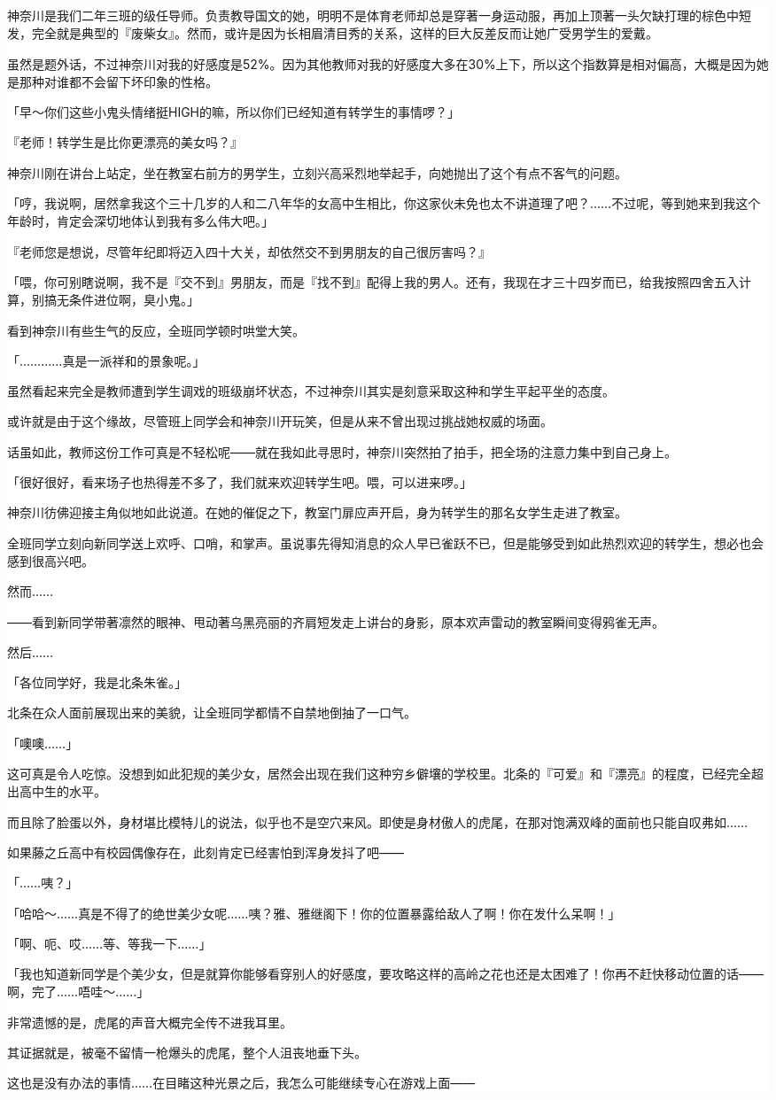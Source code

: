 神奈川是我们二年三班的级任导师。负责教导国文的她，明明不是体育老师却总是穿著一身运动服，再加上顶著一头欠缺打理的棕色中短发，完全就是典型的『废柴女』。然而，或许是因为长相眉清目秀的关系，这样的巨大反差反而让她广受男学生的爱戴。

虽然是题外话，不过神奈川对我的好感度是52%。因为其他教师对我的好感度大多在30%上下，所以这个指数算是相对偏高，大概是因为她是那种对谁都不会留下坏印象的性格。

「早〜你们这些小鬼头情绪挺HIGH的嘛，所以你们已经知道有转学生的事情啰？」

『老师！转学生是比你更漂亮的美女吗？』

神奈川刚在讲台上站定，坐在教室右前方的男学生，立刻兴高采烈地举起手，向她抛出了这个有点不客气的问题。

「哼，我说啊，居然拿我这个三十几岁的人和二八年华的女高中生相比，你这家伙未免也太不讲道理了吧？……不过呢，等到她来到我这个年龄时，肯定会深切地体认到我有多么伟大吧。」

『老师您是想说，尽管年纪即将迈入四十大关，却依然交不到男朋友的自己很厉害吗？』

「喂，你可别瞎说啊，我不是『交不到』男朋友，而是『找不到』配得上我的男人。还有，我现在才三十四岁而已，给我按照四舍五入计算，别搞无条件进位啊，臭小鬼。」

看到神奈川有些生气的反应，全班同学顿时哄堂大笑。

「…………真是一派祥和的景象呢。」

虽然看起来完全是教师遭到学生调戏的班级崩坏状态，不过神奈川其实是刻意采取这种和学生平起平坐的态度。

或许就是由于这个缘故，尽管班上同学会和神奈川开玩笑，但是从来不曾出现过挑战她权威的场面。

话虽如此，教师这份工作可真是不轻松呢——就在我如此寻思时，神奈川突然拍了拍手，把全场的注意力集中到自己身上。

「很好很好，看来场子也热得差不多了，我们就来欢迎转学生吧。喂，可以进来啰。」

神奈川彷佛迎接主角似地如此说道。在她的催促之下，教室门扉应声开启，身为转学生的那名女学生走进了教室。

全班同学立刻向新同学送上欢呼、口哨，和掌声。虽说事先得知消息的众人早已雀跃不已，但是能够受到如此热烈欢迎的转学生，想必也会感到很高兴吧。

然而……

——看到新同学带著凛然的眼神、甩动著乌黑亮丽的齐肩短发走上讲台的身影，原本欢声雷动的教室瞬间变得鸦雀无声。

然后……

「各位同学好，我是北条朱雀。」

北条在众人面前展现出来的美貌，让全班同学都情不自禁地倒抽了一口气。

「噢噢……」

这可真是令人吃惊。没想到如此犯规的美少女，居然会出现在我们这种穷乡僻壤的学校里。北条的『可爱』和『漂亮』的程度，已经完全超出高中生的水平。

而且除了脸蛋以外，身材堪比模特儿的说法，似乎也不是空穴来风。即使是身材傲人的虎尾，在那对饱满双峰的面前也只能自叹弗如……

如果藤之丘高中有校园偶像存在，此刻肯定已经害怕到浑身发抖了吧——

「……咦？」

「哈哈〜……真是不得了的绝世美少女呢……咦？雅、雅继阁下！你的位置暴露给敌人了啊！你在发什么呆啊！」

「啊、呃、哎……等、等我一下……」

「我也知道新同学是个美少女，但是就算你能够看穿别人的好感度，要攻略这样的高岭之花也还是太困难了！你再不赶快移动位置的话——啊，完了……唔哇〜……」

非常遗憾的是，虎尾的声音大概完全传不进我耳里。

其证据就是，被毫不留情一枪爆头的虎尾，整个人沮丧地垂下头。

这也是没有办法的事情……在目睹这种光景之后，我怎么可能继续专心在游戏上面——
